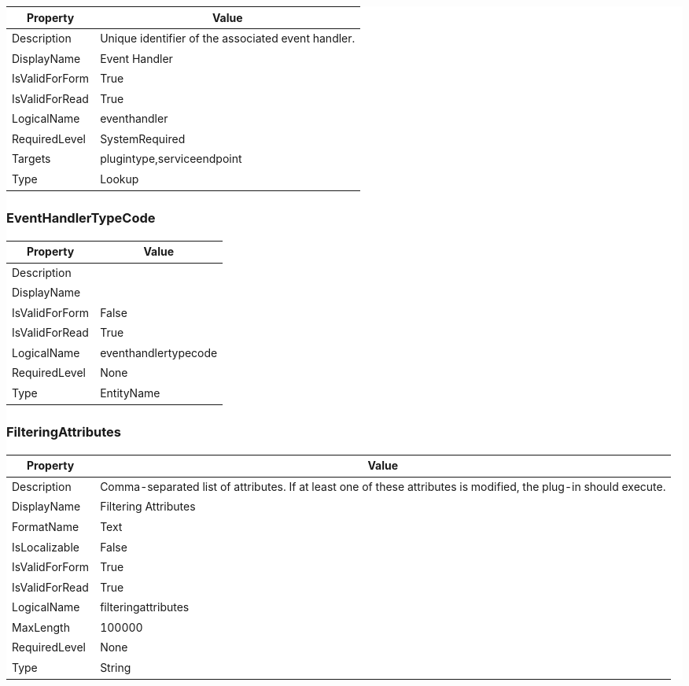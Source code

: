 |Property|Value|
|--------|-----|
|Description|Unique identifier of the associated event handler.|
|DisplayName|Event Handler|
|IsValidForForm|True|
|IsValidForRead|True|
|LogicalName|eventhandler|
|RequiredLevel|SystemRequired|
|Targets|plugintype,serviceendpoint|
|Type|Lookup|


### <a name="BKMK_EventHandlerTypeCode"></a> EventHandlerTypeCode

|Property|Value|
|--------|-----|
|Description||
|DisplayName||
|IsValidForForm|False|
|IsValidForRead|True|
|LogicalName|eventhandlertypecode|
|RequiredLevel|None|
|Type|EntityName|


### <a name="BKMK_FilteringAttributes"></a> FilteringAttributes

|Property|Value|
|--------|-----|
|Description|Comma-separated list of attributes. If at least one of these attributes is modified, the plug-in should execute.|
|DisplayName|Filtering Attributes|
|FormatName|Text|
|IsLocalizable|False|
|IsValidForForm|True|
|IsValidForRead|True|
|LogicalName|filteringattributes|
|MaxLength|100000|
|RequiredLevel|None|
|Type|String|
